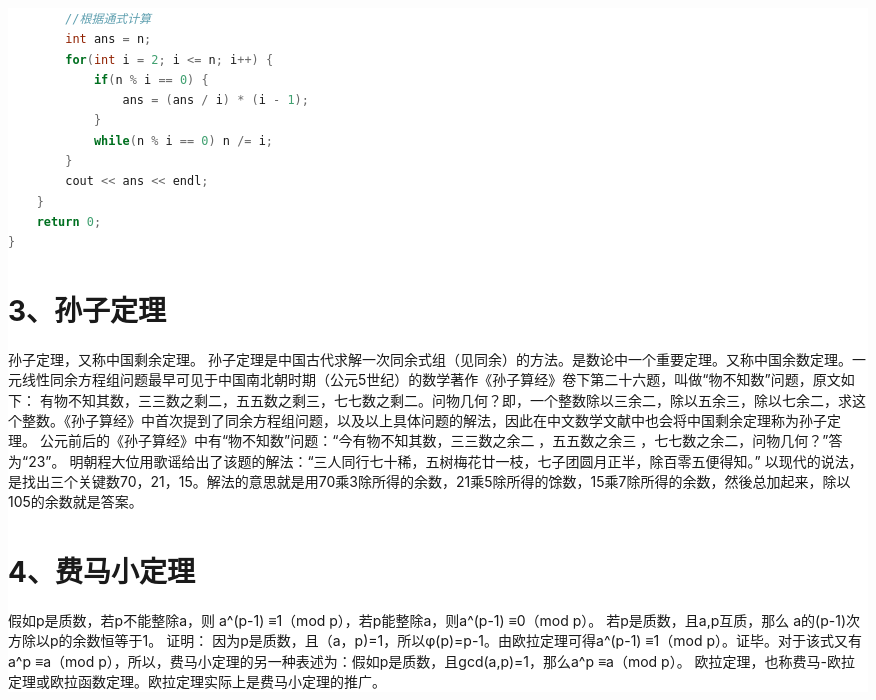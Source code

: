 ```C++
        //根据通式计算
        int ans = n;
        for(int i = 2; i <= n; i++) {
            if(n % i == 0) {
                ans = (ans / i) * (i - 1);
            }
            while(n % i == 0) n /= i;
        }
        cout << ans << endl;
    }
    return 0;
}
```

# 3、孙子定理
孙子定理，又称中国剩余定理。
孙子定理是中国古代求解一次同余式组（见同余）的方法。是数论中一个重要定理。又称中国余数定理。一元线性同余方程组问题最早可见于中国南北朝时期（公元5世纪）的数学著作《孙子算经》卷下第二十六题，叫做“物不知数”问题，原文如下：
有物不知其数，三三数之剩二，五五数之剩三，七七数之剩二。问物几何？即，一个整数除以三余二，除以五余三，除以七余二，求这个整数。《孙子算经》中首次提到了同余方程组问题，以及以上具体问题的解法，因此在中文数学文献中也会将中国剩余定理称为孙子定理。
公元前后的《孙子算经》中有“物不知数”问题：“今有物不知其数，三三数之余二 ，五五数之余三 ，七七数之余二，问物几何？”答为“23”。
明朝程大位用歌谣给出了该题的解法：“三人同行七十稀，五树梅花廿一枝，七子团圆月正半，除百零五便得知。”
以现代的说法，是找出三个关键数70，21，15。解法的意思就是用70乘3除所得的余数，21乘5除所得的馀数，15乘7除所得的余数，然後总加起来，除以105的余数就是答案。


# 4、费马小定理
假如p是质数，若p不能整除a，则 a^(p-1) ≡1（mod p），若p能整除a，则a^(p-1) ≡0（mod p）。
若p是质数，且a,p互质，那么 a的(p-1)次方除以p的余数恒等于1。
证明：
因为p是质数，且（a，p)=1，所以φ(p)=p-1。由欧拉定理可得a^(p-1) ≡1（mod p）。证毕。对于该式又有a^p ≡a（mod p），所以，费马小定理的另一种表述为：假如p是质数，且gcd(a,p)=1，那么a^p ≡a（mod p）。
欧拉定理，也称费马-欧拉定理或欧拉函数定理。欧拉定理实际上是费马小定理的推广。



